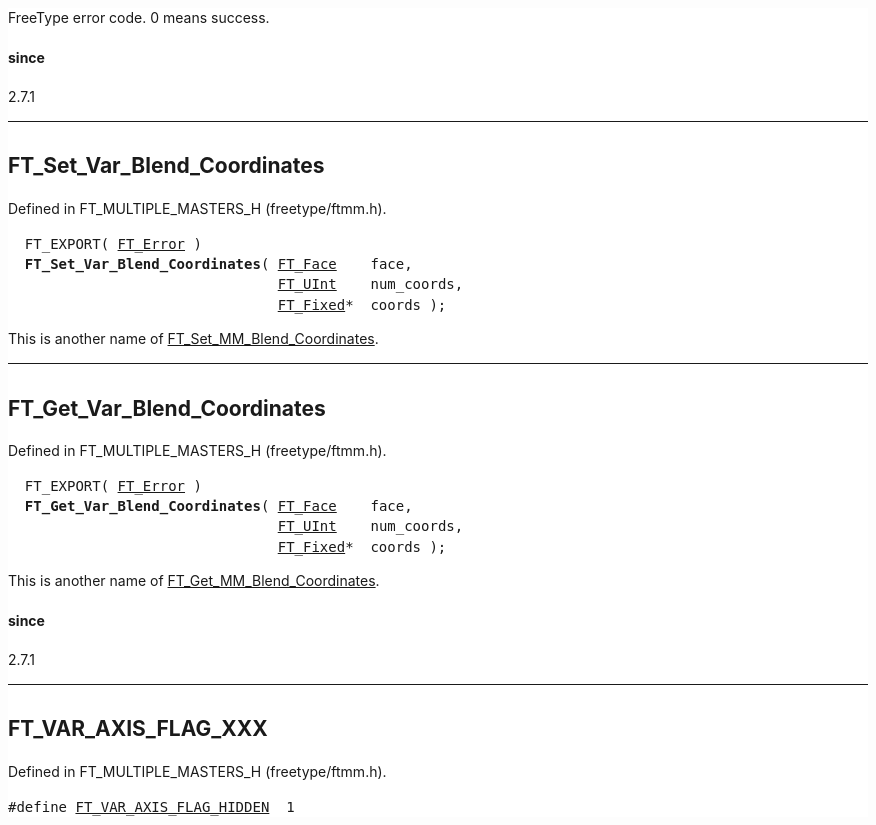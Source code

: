 FreeType error code. 0&nbsp;means success.

<h4>since</h4>

2.7.1

<hr />

## FT_Set_Var_Blend_Coordinates

Defined in FT_MULTIPLE_MASTERS_H (freetype/ftmm.h).

<div class = "codehilite">
<pre>
  FT_EXPORT( <a href="../ft2-basic_types/#ft_error">FT_Error</a> )
  <b>FT_Set_Var_Blend_Coordinates</b>( <a href="../ft2-base_interface/#ft_face">FT_Face</a>    face,
                                <a href="../ft2-basic_types/#ft_uint">FT_UInt</a>    num_coords,
                                <a href="../ft2-basic_types/#ft_fixed">FT_Fixed</a>*  coords );
</pre>
</div>


This is another name of <a href="../ft2-multiple_masters/#ft_set_mm_blend_coordinates">FT_Set_MM_Blend_Coordinates</a>.

<hr />

## FT_Get_Var_Blend_Coordinates

Defined in FT_MULTIPLE_MASTERS_H (freetype/ftmm.h).

<div class = "codehilite">
<pre>
  FT_EXPORT( <a href="../ft2-basic_types/#ft_error">FT_Error</a> )
  <b>FT_Get_Var_Blend_Coordinates</b>( <a href="../ft2-base_interface/#ft_face">FT_Face</a>    face,
                                <a href="../ft2-basic_types/#ft_uint">FT_UInt</a>    num_coords,
                                <a href="../ft2-basic_types/#ft_fixed">FT_Fixed</a>*  coords );
</pre>
</div>


This is another name of <a href="../ft2-multiple_masters/#ft_get_mm_blend_coordinates">FT_Get_MM_Blend_Coordinates</a>.

<h4>since</h4>

2.7.1

<hr />

## FT_VAR_AXIS_FLAG_XXX

Defined in FT_MULTIPLE_MASTERS_H (freetype/ftmm.h).

<div class = "codehilite">
<pre>
#<span class="keyword">define</span> <a href="../ft2-multiple_masters/#ft_var_axis_flag_hidden">FT_VAR_AXIS_FLAG_HIDDEN</a>  1
</pre>
</div>
